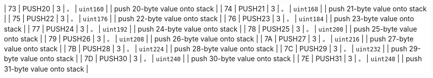 |  73   | PUSH20         |                                                3                                                | `。`                                              | `uint160`                                    |                                                                               | push 20-byte value onto stack                                                                                                                                         |
|  74   | PUSH21         |                                                3                                                | `。`                                              | `uint168`                                    |                                                                               | push 21-byte value onto stack                                                                                                                                         |
|  75   | PUSH22         |                                                3                                                | `。`                                              | `uint176`                                    |                                                                               | push 22-byte value onto stack                                                                                                                                         |
|  76   | PUSH23         |                                                3                                                | `。`                                              | `uint184`                                    |                                                                               | push 23-byte value onto stack                                                                                                                                         |
|  77   | PUSH24         |                                                3                                                | `。`                                              | `uint192`                                    |                                                                               | push 24-byte value onto stack                                                                                                                                         |
|  78   | PUSH25         |                                                3                                                | `。`                                              | `uint200`                                    |                                                                               | push 25-byte value onto stack                                                                                                                                         |
|  79   | PUSH26         |                                                3                                                | `。`                                              | `uint208`                                    |                                                                               | push 26-byte value onto stack                                                                                                                                         |
|  7A   | PUSH27         |                                                3                                                | `。`                                              | `uint216`                                    |                                                                               | push 27-byte value onto stack                                                                                                                                         |
|  7B   | PUSH28         |                                                3                                                | `。`                                              | `uint224`                                    |                                                                               | push 28-byte value onto stack                                                                                                                                         |
|  7C   | PUSH29         |                                                3                                                | `。`                                              | `uint232`                                    |                                                                               | push 29-byte value onto stack                                                                                                                                         |
|  7D   | PUSH30         |                                                3                                                | `。`                                              | `uint240`                                    |                                                                               | push 30-byte value onto stack                                                                                                                                         |
|  7E   | PUSH31         |                                                3                                                | `。`                                              | `uint248`                                    |                                                                               | push 31-byte value onto stack                                                                                                                                         |